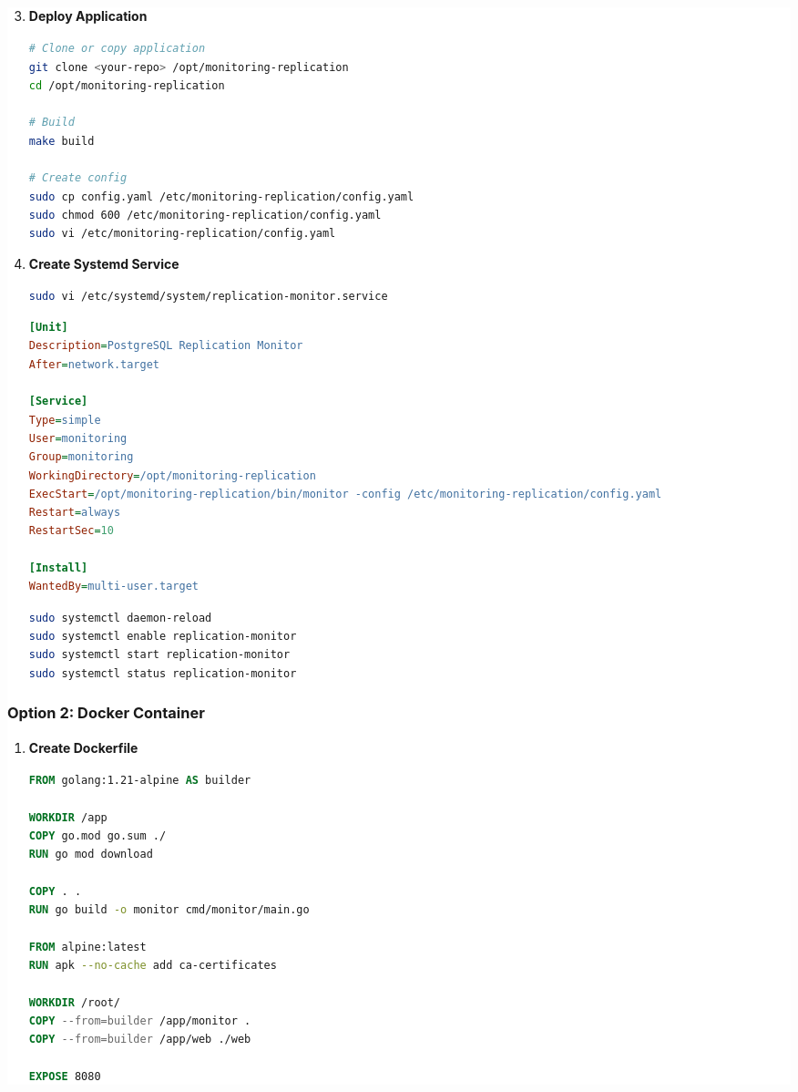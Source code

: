3. **Deploy Application**
   ```bash
   # Clone or copy application
   git clone <your-repo> /opt/monitoring-replication
   cd /opt/monitoring-replication
   
   # Build
   make build
   
   # Create config
   sudo cp config.yaml /etc/monitoring-replication/config.yaml
   sudo chmod 600 /etc/monitoring-replication/config.yaml
   sudo vi /etc/monitoring-replication/config.yaml
   ```

4. **Create Systemd Service**
   ```bash
   sudo vi /etc/systemd/system/replication-monitor.service
   ```
   
   ```ini
   [Unit]
   Description=PostgreSQL Replication Monitor
   After=network.target
   
   [Service]
   Type=simple
   User=monitoring
   Group=monitoring
   WorkingDirectory=/opt/monitoring-replication
   ExecStart=/opt/monitoring-replication/bin/monitor -config /etc/monitoring-replication/config.yaml
   Restart=always
   RestartSec=10
   
   [Install]
   WantedBy=multi-user.target
   ```
   
   ```bash
   sudo systemctl daemon-reload
   sudo systemctl enable replication-monitor
   sudo systemctl start replication-monitor
   sudo systemctl status replication-monitor
   ```

### Option 2: Docker Container

1. **Create Dockerfile**
   ```dockerfile
   FROM golang:1.21-alpine AS builder
   
   WORKDIR /app
   COPY go.mod go.sum ./
   RUN go mod download
   
   COPY . .
   RUN go build -o monitor cmd/monitor/main.go
   
   FROM alpine:latest
   RUN apk --no-cache add ca-certificates
   
   WORKDIR /root/
   COPY --from=builder /app/monitor .
   COPY --from=builder /app/web ./web
   
   EXPOSE 8080
   ```